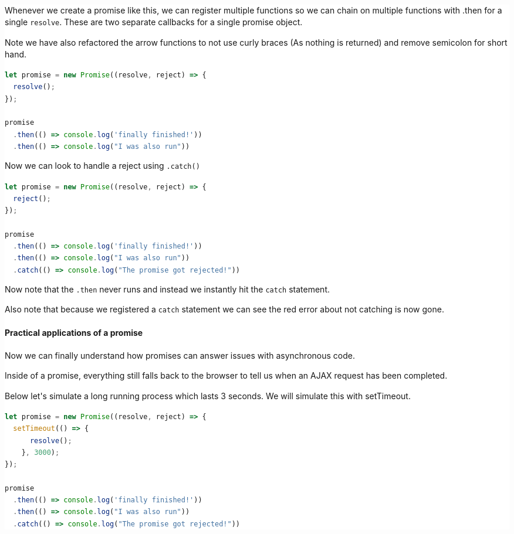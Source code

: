 Whenever we create a promise like this, we can register multiple functions so we can chain on multiple functions with .then for a single `resolve`. These are two separate callbacks for a single promise object.

Note we have also refactored the arrow functions to not use curly braces (As nothing is returned) and remove semicolon for short hand.

```javascript {cmd="node"}
let promise = new Promise((resolve, reject) => {
  resolve();
});

promise
  .then(() => console.log('finally finished!'))
  .then(() => console.log("I was also run"))
```

Now we can look to handle a reject using `.catch()`

```javascript {cmd="node"}
let promise = new Promise((resolve, reject) => {
  reject();
});

promise
  .then(() => console.log('finally finished!'))
  .then(() => console.log("I was also run"))
  .catch(() => console.log("The promise got rejected!"))
```
Now note that the `.then` never runs and instead we instantly hit the `catch` statement.

Also note that because we registered a `catch` statement we can see the red error about not catching is now gone.

#### Practical applications of a promise
Now we can finally understand how promises can answer issues with asynchronous code.

Inside of a promise, everything still falls back to the browser to tell us when an AJAX request has been completed.

Below let's simulate a long running process which lasts 3 seconds. We will simulate this with setTimeout.

```javascript {cmd="node"}
let promise = new Promise((resolve, reject) => {
  setTimeout(() => {
      resolve();
    }, 3000);
});

promise
  .then(() => console.log('finally finished!'))
  .then(() => console.log("I was also run"))
  .catch(() => console.log("The promise got rejected!"))
```
